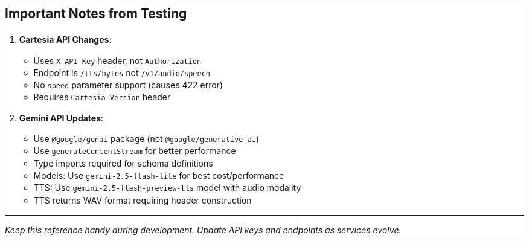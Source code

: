 ## Important Notes from Testing

1. **Cartesia API Changes**:
   - Uses `X-API-Key` header, not `Authorization`
   - Endpoint is `/tts/bytes` not `/v1/audio/speech`
   - No `speed` parameter support (causes 422 error)
   - Requires `Cartesia-Version` header

2. **Gemini API Updates**:
   - Use `@google/genai` package (not `@google/generative-ai`)
   - Use `generateContentStream` for better performance
   - Type imports required for schema definitions
   - Models: Use `gemini-2.5-flash-lite` for best cost/performance
   - TTS: Use `gemini-2.5-flash-preview-tts` model with audio modality
   - TTS returns WAV format requiring header construction

---

*Keep this reference handy during development. Update API keys and endpoints as services evolve.*